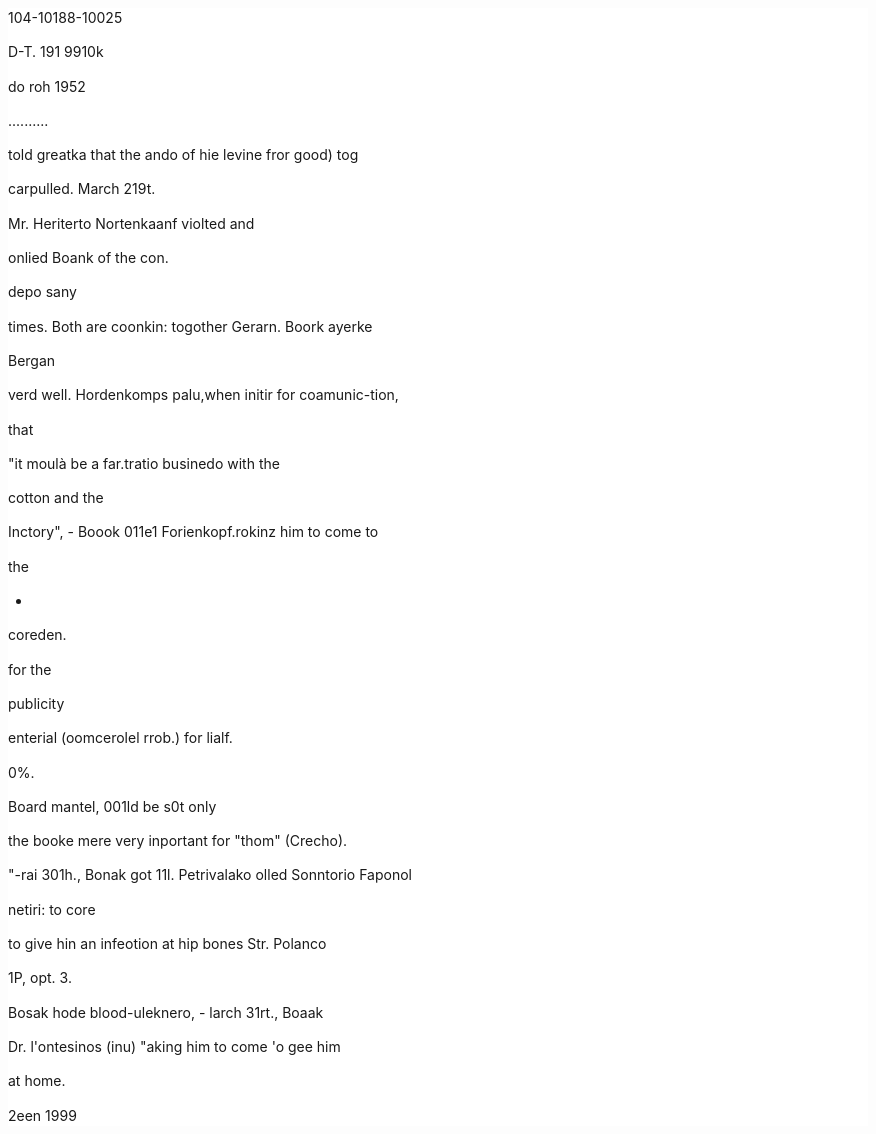 104-10188-10025

D-T. 191 9910k

do roh 1952

..........

told greatka that the ando of hie levine fror good) tog

carpulled. March 219t.

Mr. Heriterto Nortenkaanf violted and

onlied Boank of the con.

depo sany

times. Both are coonkin: togother Gerarn. Boork ayerke

Bergan

verd well. Hordenkomps palu,when initir for coamunic-tion,

that

"it moulà be a far.tratio businedo with the

cotton and the

Inctory", - Boook 011e1 Forienkopf.rokinz him to come to

the

-

coreden.

for the

publicity

enterial (oomcerolel rrob.) for lialf.

0%.

Board mantel, 001ld be s0t only

the booke mere very inportant for "thom" (Crecho).

"-rai 301h., Bonak got 11l. Petrivalako olled Sonntorio Faponol

netiri: to core

to give hin an infeotion at hip bones Str. Polanco

1P, opt. 3.

Bosak hode blood-uleknero, - larch 31rt., Boaak

Dr. l'ontesinos (inu) "aking him to come 'o gee him

at home.

2een 1999
